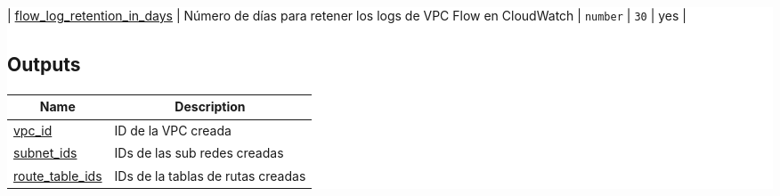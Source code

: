 | <a name="input_flow_log_retention_in_days"></a> [flow\_log\_retention\_in\_days](#input\_flow\_log\_retention\_in\_days) | Número de días para retener los logs de VPC Flow en CloudWatch | `number` | `30` | yes |

## Outputs

| Name | Description |
|------|-------------|
| <a name="output_vpc_id"></a> [vpc_id](#output\_vpc_id) | ID de la VPC creada |
| <a name="output_subnet_ids"></a> [subnet_ids](#output\_subnet_ids) | IDs de las sub redes creadas |
| <a name="output_route_table_ids"></a> [route_table_ids](#output\_route_table_ids) | IDs de la tablas de rutas creadas |
